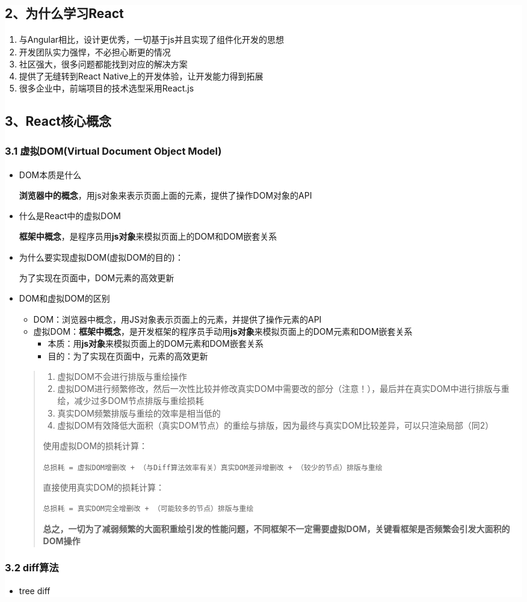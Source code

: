 ## 2、为什么学习React

1. 与Angular相比，设计更优秀，一切基于js并且实现了组件化开发的思想
2. 开发团队实力强悍，不必担心断更的情况
3. 社区强大，很多问题都能找到对应的解决方案
4. 提供了无缝转到React Native上的开发体验，让开发能力得到拓展
5. 很多企业中，前端项目的技术选型采用React.js

## 3、React核心概念

### 3.1 虚拟DOM(Virtual Document Object Model)

* DOM本质是什么

  **浏览器中的概念**，用js对象来表示页面上面的元素，提供了操作DOM对象的API

* 什么是React中的虚拟DOM

  **框架中概念**，是程序员用**js对象**来模拟页面上的DOM和DOM嵌套关系

* 为什么要实现虚拟DOM(虚拟DOM的目的)：

  为了实现在页面中，DOM元素的高效更新

* DOM和虚拟DOM的区别

  * DOM：浏览器中概念，用JS对象表示页面上的元素，并提供了操作元素的API
  * 虚拟DOM：**框架中概念**，是开发框架的程序员手动用**js对象**来模拟页面上的DOM元素和DOM嵌套关系
    * 本质：用**js对象**来模拟页面上的DOM元素和DOM嵌套关系
    * 目的：为了实现在页面中，元素的高效更新

  >1. 虚拟DOM不会进行排版与重绘操作
  >2. 虚拟DOM进行频繁修改，然后一次性比较并修改真实DOM中需要改的部分（注意！），最后并在真实DOM中进行排版与重绘，减少过多DOM节点排版与重绘损耗
  >3. 真实DOM频繁排版与重绘的效率是相当低的
  >4. 虚拟DOM有效降低大面积（真实DOM节点）的重绘与排版，因为最终与真实DOM比较差异，可以只渲染局部（同2）
  >
  >使用虚拟DOM的损耗计算：
  >
  >```undefined
  >总损耗 = 虚拟DOM增删改 + （与Diff算法效率有关）真实DOM差异增删改 + （较少的节点）排版与重绘
  >```
  >
  >直接使用真实DOM的损耗计算：
  >
  >```undefined
  >总损耗 = 真实DOM完全增删改 + （可能较多的节点）排版与重绘
  >```
  >
  >**总之，一切为了减弱频繁的大面积重绘引发的性能问题，不同框架不一定需要虚拟DOM，关键看框架是否频繁会引发大面积的DOM操作**

  

### 3.2 diff算法

* tree diff
